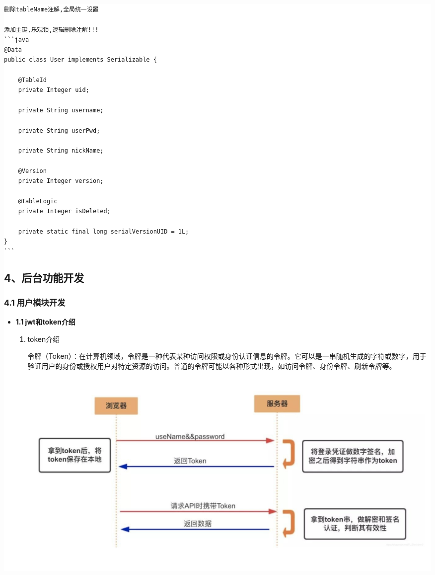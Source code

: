     删除tableName注解,全局统一设置

    添加主键,乐观锁,逻辑删除注解!!!
    ```java
    @Data
    public class User implements Serializable {
        
        @TableId
        private Integer uid;
    
        private String username;
    
        private String userPwd;
    
        private String nickName;
    
        @Version
        private Integer version;
    
        @TableLogic
        private Integer isDeleted;
    
        private static final long serialVersionUID = 1L;
    }
    ```

## 4、后台功能开发

### 4.1 用户模块开发

-   **1.1  jwt和token介绍**
    1.  token介绍

        令牌（Token）：在计算机领域，令牌是一种代表某种访问权限或身份认证信息的令牌。它可以是一串随机生成的字符或数字，用于验证用户的身份或授权用户对特定资源的访问。普通的令牌可能以各种形式出现，如访问令牌、身份令牌、刷新令牌等。

        ![](image/image_ezWGkcz3-q.png)
